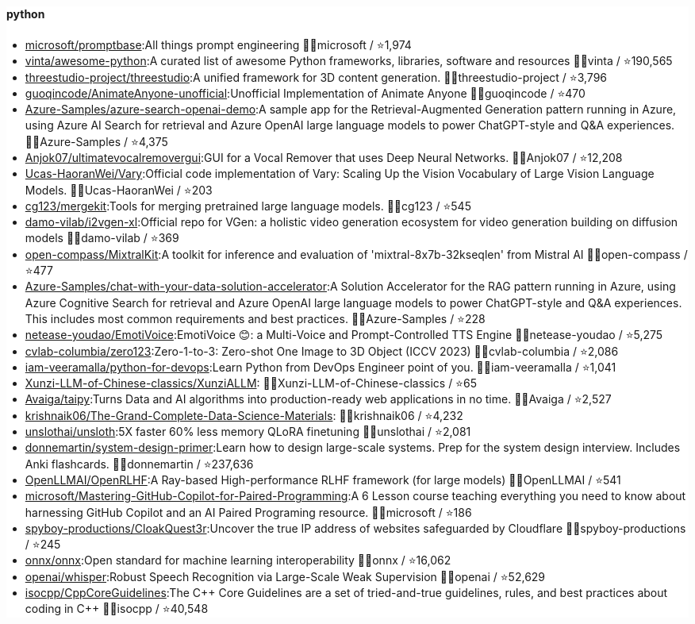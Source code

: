 #### python
* [microsoft/promptbase](https://github.com/microsoft/promptbase):All things prompt engineering 🧑‍💻microsoft / ⭐1,974
* [vinta/awesome-python](https://github.com/vinta/awesome-python):A curated list of awesome Python frameworks, libraries, software and resources 🧑‍💻vinta / ⭐190,565
* [threestudio-project/threestudio](https://github.com/threestudio-project/threestudio):A unified framework for 3D content generation. 🧑‍💻threestudio-project / ⭐3,796
* [guoqincode/AnimateAnyone-unofficial](https://github.com/guoqincode/AnimateAnyone-unofficial):Unofficial Implementation of Animate Anyone 🧑‍💻guoqincode / ⭐470
* [Azure-Samples/azure-search-openai-demo](https://github.com/Azure-Samples/azure-search-openai-demo):A sample app for the Retrieval-Augmented Generation pattern running in Azure, using Azure AI Search for retrieval and Azure OpenAI large language models to power ChatGPT-style and Q&A experiences. 🧑‍💻Azure-Samples / ⭐4,375
* [Anjok07/ultimatevocalremovergui](https://github.com/Anjok07/ultimatevocalremovergui):GUI for a Vocal Remover that uses Deep Neural Networks. 🧑‍💻Anjok07 / ⭐12,208
* [Ucas-HaoranWei/Vary](https://github.com/Ucas-HaoranWei/Vary):Official code implementation of Vary: Scaling Up the Vision Vocabulary of Large Vision Language Models. 🧑‍💻Ucas-HaoranWei / ⭐203
* [cg123/mergekit](https://github.com/cg123/mergekit):Tools for merging pretrained large language models. 🧑‍💻cg123 / ⭐545
* [damo-vilab/i2vgen-xl](https://github.com/damo-vilab/i2vgen-xl):Official repo for VGen: a holistic video generation ecosystem for video generation building on diffusion models 🧑‍💻damo-vilab / ⭐369
* [open-compass/MixtralKit](https://github.com/open-compass/MixtralKit):A toolkit for inference and evaluation of 'mixtral-8x7b-32kseqlen' from Mistral AI 🧑‍💻open-compass / ⭐477
* [Azure-Samples/chat-with-your-data-solution-accelerator](https://github.com/Azure-Samples/chat-with-your-data-solution-accelerator):A Solution Accelerator for the RAG pattern running in Azure, using Azure Cognitive Search for retrieval and Azure OpenAI large language models to power ChatGPT-style and Q&A experiences. This includes most common requirements and best practices. 🧑‍💻Azure-Samples / ⭐228
* [netease-youdao/EmotiVoice](https://github.com/netease-youdao/EmotiVoice):EmotiVoice 😊: a Multi-Voice and Prompt-Controlled TTS Engine 🧑‍💻netease-youdao / ⭐5,275
* [cvlab-columbia/zero123](https://github.com/cvlab-columbia/zero123):Zero-1-to-3: Zero-shot One Image to 3D Object (ICCV 2023) 🧑‍💻cvlab-columbia / ⭐2,086
* [iam-veeramalla/python-for-devops](https://github.com/iam-veeramalla/python-for-devops):Learn Python from DevOps Engineer point of you. 🧑‍💻iam-veeramalla / ⭐1,041
* [Xunzi-LLM-of-Chinese-classics/XunziALLM](https://github.com/Xunzi-LLM-of-Chinese-classics/XunziALLM): 🧑‍💻Xunzi-LLM-of-Chinese-classics / ⭐65
* [Avaiga/taipy](https://github.com/Avaiga/taipy):Turns Data and AI algorithms into production-ready web applications in no time. 🧑‍💻Avaiga / ⭐2,527
* [krishnaik06/The-Grand-Complete-Data-Science-Materials](https://github.com/krishnaik06/The-Grand-Complete-Data-Science-Materials): 🧑‍💻krishnaik06 / ⭐4,232
* [unslothai/unsloth](https://github.com/unslothai/unsloth):5X faster 60% less memory QLoRA finetuning 🧑‍💻unslothai / ⭐2,081
* [donnemartin/system-design-primer](https://github.com/donnemartin/system-design-primer):Learn how to design large-scale systems. Prep for the system design interview. Includes Anki flashcards. 🧑‍💻donnemartin / ⭐237,636
* [OpenLLMAI/OpenRLHF](https://github.com/OpenLLMAI/OpenRLHF):A Ray-based High-performance RLHF framework (for large models) 🧑‍💻OpenLLMAI / ⭐541
* [microsoft/Mastering-GitHub-Copilot-for-Paired-Programming](https://github.com/microsoft/Mastering-GitHub-Copilot-for-Paired-Programming):A 6 Lesson course teaching everything you need to know about harnessing GitHub Copilot and an AI Paired Programing resource. 🧑‍💻microsoft / ⭐186
* [spyboy-productions/CloakQuest3r](https://github.com/spyboy-productions/CloakQuest3r):Uncover the true IP address of websites safeguarded by Cloudflare 🧑‍💻spyboy-productions / ⭐245
* [onnx/onnx](https://github.com/onnx/onnx):Open standard for machine learning interoperability 🧑‍💻onnx / ⭐16,062
* [openai/whisper](https://github.com/openai/whisper):Robust Speech Recognition via Large-Scale Weak Supervision 🧑‍💻openai / ⭐52,629
* [isocpp/CppCoreGuidelines](https://github.com/isocpp/CppCoreGuidelines):The C++ Core Guidelines are a set of tried-and-true guidelines, rules, and best practices about coding in C++ 🧑‍💻isocpp / ⭐40,548
